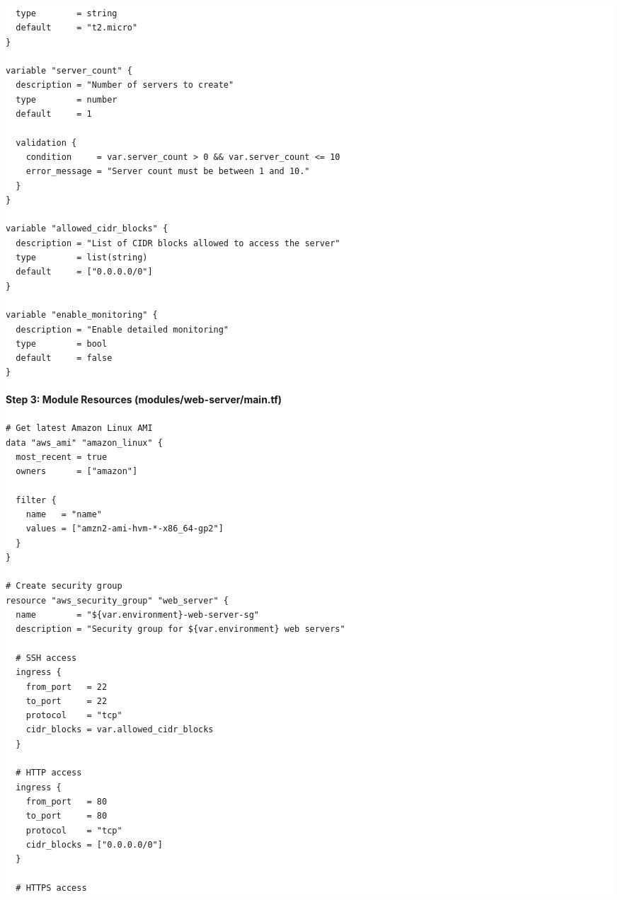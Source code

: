 ```hcl
  type        = string
  default     = "t2.micro"
}

variable "server_count" {
  description = "Number of servers to create"
  type        = number
  default     = 1
  
  validation {
    condition     = var.server_count > 0 && var.server_count <= 10
    error_message = "Server count must be between 1 and 10."
  }
}

variable "allowed_cidr_blocks" {
  description = "List of CIDR blocks allowed to access the server"
  type        = list(string)
  default     = ["0.0.0.0/0"]
}

variable "enable_monitoring" {
  description = "Enable detailed monitoring"
  type        = bool
  default     = false
}
```

#### Step 3: Module Resources (modules/web-server/main.tf)
```hcl
# Get latest Amazon Linux AMI
data "aws_ami" "amazon_linux" {
  most_recent = true
  owners      = ["amazon"]
  
  filter {
    name   = "name"
    values = ["amzn2-ami-hvm-*-x86_64-gp2"]
  }
}

# Create security group
resource "aws_security_group" "web_server" {
  name        = "${var.environment}-web-server-sg"
  description = "Security group for ${var.environment} web servers"
  
  # SSH access
  ingress {
    from_port   = 22
    to_port     = 22
    protocol    = "tcp"
    cidr_blocks = var.allowed_cidr_blocks
  }
  
  # HTTP access
  ingress {
    from_port   = 80
    to_port     = 80
    protocol    = "tcp"
    cidr_blocks = ["0.0.0.0/0"]
  }
  
  # HTTPS access
```